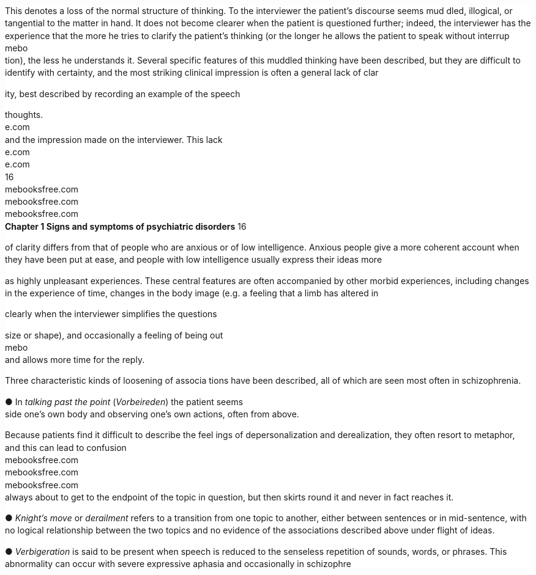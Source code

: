 This denotes a loss of the normal structure of thinking.  To the interviewer the patient’s discourse seems mud dled, illogical, or tangential to the matter in hand. It  does not become clearer when the patient is questioned  further; indeed, the interviewer has the experience that  the more he tries to clarify the patient’s thinking (or the  longer he allows the patient to speak without interrup   
mebo  
tion), the less he understands it. Several specific features  of this muddled thinking have been described, but they  are difficult to identify with certainty, and the most  striking clinical impression is often a general lack of clar 

ity, best described by recording an example of the speech  

thoughts.   
e.com   
and the impression made on the interviewer. This lack    
e.com   
e.com  
16   
mebooksfree.com   
mebooksfree.com   
mebooksfree.com   
**Chapter 1 Signs and symptoms of psychiatric disorders** 16 

of clarity differs from that of people who are anxious or  of low intelligence. Anxious people give a more coherent  account when they have been put at ease, and people  with low intelligence usually express their ideas more  

as highly unpleasant experiences. These central features  are often accompanied by other morbid experiences,  including changes in the experience of time, changes in  the body image (e.g. a feeling that a limb has altered in  

clearly when the interviewer simplifies the questions  

size or shape), and occasionally a feeling of being out   
mebo  
and allows more time for the reply. 

Three characteristic kinds of loosening of associa tions have been described, all of which are seen most  often in schizophrenia. 

● In *talking past the point* (*Vorbeireden*) the patient seems    
side one’s own body and observing one’s own actions,  often from above. 

Because patients find it difficult to describe the feel ings of depersonalization and derealization, they often  resort to metaphor, and this can lead to confusion    
mebooksfree.com   
mebooksfree.com   
mebooksfree.com   
always about to get to the endpoint of the topic in  question, but then skirts round it and never in fact  reaches it. 

● *Knight’s move* or *derailment* refers to a transition from  one topic to another, either between sentences or in  mid-sentence, with no logical relationship between  the two topics and no evidence of the associations  described above under flight of ideas. 

● *Verbigeration* is said to be present when speech is  reduced to the senseless repetition of sounds, words,  or phrases. This abnormality can occur with severe  expressive aphasia and occasionally in schizophre 
